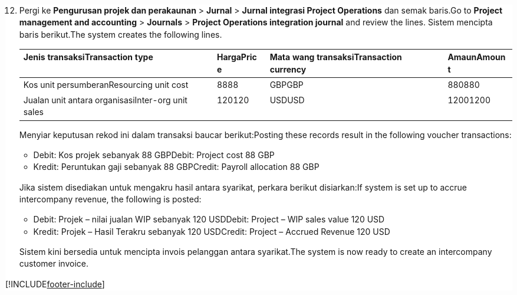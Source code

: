 12. <span data-ttu-id="bc9ac-233">Pergi ke **Pengurusan projek dan perakaunan** > **Jurnal** > **Jurnal integrasi Project Operations** dan semak baris.</span><span class="sxs-lookup"><span data-stu-id="bc9ac-233">Go to **Project management and accounting** > **Journals** > **Project Operations integration journal** and review the lines.</span></span> <span data-ttu-id="bc9ac-234">Sistem mencipta baris berikut.</span><span class="sxs-lookup"><span data-stu-id="bc9ac-234">The system creates the following lines.</span></span>

    | <span data-ttu-id="bc9ac-235">**Jenis transaksi**</span><span class="sxs-lookup"><span data-stu-id="bc9ac-235">**Transaction type**</span></span> | <span data-ttu-id="bc9ac-236">**Harga**</span><span class="sxs-lookup"><span data-stu-id="bc9ac-236">**Price**</span></span> | <span data-ttu-id="bc9ac-237">**Mata wang transaksi**</span><span class="sxs-lookup"><span data-stu-id="bc9ac-237">**Transaction currency**</span></span> | <span data-ttu-id="bc9ac-238">**Amaun**</span><span class="sxs-lookup"><span data-stu-id="bc9ac-238">**Amount**</span></span> |
    | --- | --- | --- | --- |
    | <span data-ttu-id="bc9ac-239">Kos unit persumberan</span><span class="sxs-lookup"><span data-stu-id="bc9ac-239">Resourcing unit cost</span></span> | <span data-ttu-id="bc9ac-240">88</span><span class="sxs-lookup"><span data-stu-id="bc9ac-240">88</span></span> | <span data-ttu-id="bc9ac-241">GBP</span><span class="sxs-lookup"><span data-stu-id="bc9ac-241">GBP</span></span> | <span data-ttu-id="bc9ac-242">880</span><span class="sxs-lookup"><span data-stu-id="bc9ac-242">880</span></span> |
    | <span data-ttu-id="bc9ac-243">Jualan unit antara organisasi</span><span class="sxs-lookup"><span data-stu-id="bc9ac-243">Inter-org unit sales</span></span> | <span data-ttu-id="bc9ac-244">120</span><span class="sxs-lookup"><span data-stu-id="bc9ac-244">120</span></span> | <span data-ttu-id="bc9ac-245">USD</span><span class="sxs-lookup"><span data-stu-id="bc9ac-245">USD</span></span> | <span data-ttu-id="bc9ac-246">1200</span><span class="sxs-lookup"><span data-stu-id="bc9ac-246">1200</span></span> |

    <span data-ttu-id="bc9ac-247">Menyiar keputusan rekod ini dalam transaksi baucar berikut:</span><span class="sxs-lookup"><span data-stu-id="bc9ac-247">Posting these records result in the following voucher transactions:</span></span>

    - <span data-ttu-id="bc9ac-248">Debit: Kos projek sebanyak 88 GBP</span><span class="sxs-lookup"><span data-stu-id="bc9ac-248">Debit: Project cost 88 GBP</span></span>
    - <span data-ttu-id="bc9ac-249">Kredit: Peruntukan gaji sebanyak 88 GBP</span><span class="sxs-lookup"><span data-stu-id="bc9ac-249">Credit: Payroll allocation 88 GBP</span></span>

    <span data-ttu-id="bc9ac-250">Jika sistem disediakan untuk mengakru hasil antara syarikat, perkara berikut disiarkan:</span><span class="sxs-lookup"><span data-stu-id="bc9ac-250">If system is set up to accrue intercompany revenue, the following is posted:</span></span>

    - <span data-ttu-id="bc9ac-251">Debit: Projek – nilai jualan WIP sebanyak 120 USD</span><span class="sxs-lookup"><span data-stu-id="bc9ac-251">Debit: Project – WIP sales value 120 USD</span></span>
    - <span data-ttu-id="bc9ac-252">Kredit: Projek – Hasil Terakru sebanyak 120 USD</span><span class="sxs-lookup"><span data-stu-id="bc9ac-252">Credit: Project – Accrued Revenue 120 USD</span></span>

    <span data-ttu-id="bc9ac-253">Sistem kini bersedia untuk mencipta invois pelanggan antara syarikat.</span><span class="sxs-lookup"><span data-stu-id="bc9ac-253">The system is now ready to create an intercompany customer invoice.</span></span>


[!INCLUDE[footer-include](../includes/footer-banner.md)]
